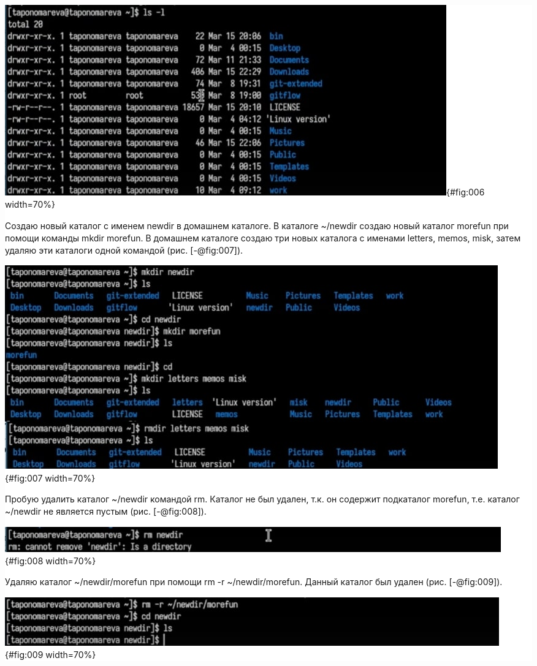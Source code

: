 ![Работа с домашним каталогом. Владелец файлов и подкаталогов](image/im6.jpg){#fig:006 width=70%}

Создаю новый каталог с именем newdir в домашнем каталоге. В каталоге ~/newdir создаю новый каталог morefun при помощи команды mkdir morefun. В домашнем каталоге создаю три новых каталога с именами letters, memos, misk, затем удаляю эти каталоги одной командой (рис. [-@fig:007]).

![Работа с домашним каталогом](image/im7.jpg){#fig:007 width=70%}

Пробую удалить каталог ~/newdir командой rm. Каталог не был удален, т.к. он содержит подкаталог morefun, т.е. каталог ~/newdir не является пустым (рис. [-@fig:008]).

![Работа с каталогом ~/newdir](image/im8.jpg){#fig:008 width=70%}

Удаляю каталог ~/newdir/morefun при помощи rm -r ~/newdir/morefun. Данный каталог был удален (рис. [-@fig:009]).

![Работа с каталогом ~/newdir/morefun](image/im9.jpg){#fig:009 width=70%}
